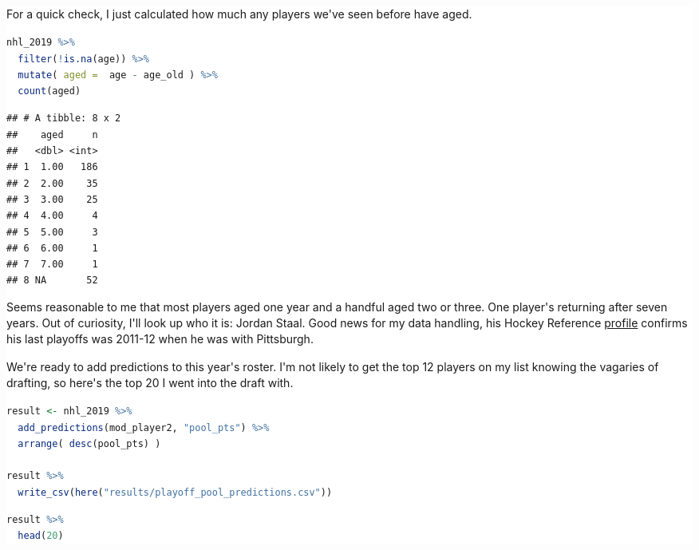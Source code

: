 ``` r
```

For a quick check, I just calculated how much any players we've seen before have aged.

``` r
nhl_2019 %>% 
  filter(!is.na(age)) %>% 
  mutate( aged =  age - age_old ) %>% 
  count(aged)
```

    ## # A tibble: 8 x 2
    ##    aged     n
    ##   <dbl> <int>
    ## 1  1.00   186
    ## 2  2.00    35
    ## 3  3.00    25
    ## 4  4.00     4
    ## 5  5.00     3
    ## 6  6.00     1
    ## 7  7.00     1
    ## 8 NA       52

Seems reasonable to me that most players aged one year and a handful aged two or three. One player's returning after seven years. Out of curiosity, I'll look up who it is: Jordan Staal. Good news for my data handling, his Hockey Reference [profile](https://www.hockey-reference.com/players/s/staaljo01.html#stats_basic_plus_nhl_po::none) confirms his last playoffs was 2011-12 when he was with Pittsburgh.

We're ready to add predictions to this year's roster. I'm not likely to get the top 12 players on my list knowing the vagaries of drafting, so here's the top 20 I went into the draft with.

``` r
result <- nhl_2019 %>%
  add_predictions(mod_player2, "pool_pts") %>% 
  arrange( desc(pool_pts) )

result %>% 
  write_csv(here("results/playoff_pool_predictions.csv"))
```

``` r
result %>% 
  head(20)
```
